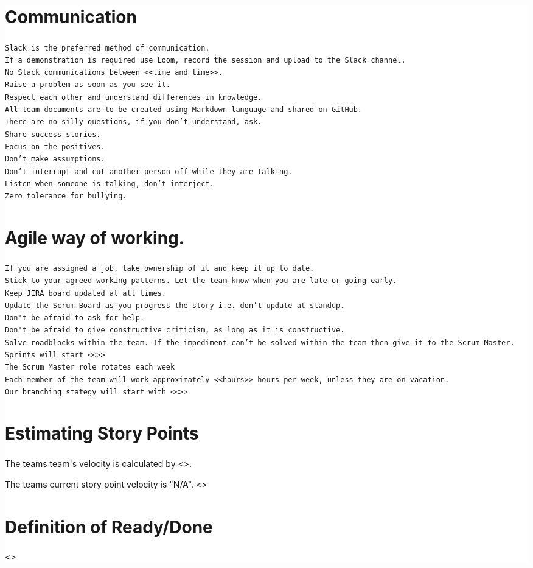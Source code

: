 # Communication
    Slack is the preferred method of communication.
    If a demonstration is required use Loom, record the session and upload to the Slack channel.
    No Slack communications between <<time and time>>.
    Raise a problem as soon as you see it.
    Respect each other and understand differences in knowledge.
    All team documents are to be created using Markdown language and shared on GitHub.
    There are no silly questions, if you don’t understand, ask.
    Share success stories.
    Focus on the positives.
    Don’t make assumptions.
    Don’t interrupt and cut another person off while they are talking.
    Listen when someone is talking, don’t interject.
    Zero tolerance for bullying.

# Agile way of working.
    If you are assigned a job, take ownership of it and keep it up to date.
    Stick to your agreed working patterns. Let the team know when you are late or going early.
    Keep JIRA board updated at all times.
    Update the Scrum Board as you progress the story i.e. don’t update at standup.
    Don't be afraid to ask for help.
    Don't be afraid to give constructive criticism, as long as it is constructive.
    Solve roadblocks within the team. If the impediment can’t be solved within the team then give it to the Scrum Master.
    Sprints will start <<>>
    The Scrum Master role rotates each week 
    Each member of the team will work approximately <<hours>> hours per week, unless they are on vacation.
    Our branching stategy will start with <<>>

# Estimating Story Points
The teams team's velocity is calculated by <<Team decides>>.

The teams current story point velocity is "N/A". <<Update the velocity as the weeks progress>>

# Definition of Ready/Done
<<List criteria that are common here>>
